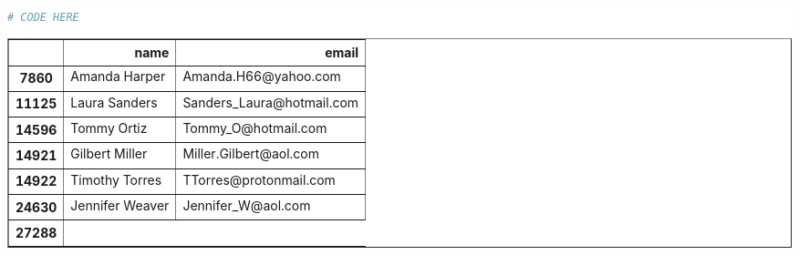 
```python
# CODE HERE
```


```python

```




<div>
<style scoped>
    .dataframe tbody tr th:only-of-type {
        vertical-align: middle;
    }

    .dataframe tbody tr th {
        vertical-align: top;
    }

    .dataframe thead th {
        text-align: right;
    }
</style>
<table border="1" class="dataframe">
  <thead>
    <tr style="text-align: right;">
      <th></th>
      <th>name</th>
      <th>email</th>
    </tr>
  </thead>
  <tbody>
    <tr>
      <th>7860</th>
      <td>Amanda Harper</td>
      <td>Amanda.H66@yahoo.com</td>
    </tr>
    <tr>
      <th>11125</th>
      <td>Laura Sanders</td>
      <td>Sanders_Laura@hotmail.com</td>
    </tr>
    <tr>
      <th>14596</th>
      <td>Tommy Ortiz</td>
      <td>Tommy_O@hotmail.com</td>
    </tr>
    <tr>
      <th>14921</th>
      <td>Gilbert Miller</td>
      <td>Miller.Gilbert@aol.com</td>
    </tr>
    <tr>
      <th>14922</th>
      <td>Timothy Torres</td>
      <td>TTorres@protonmail.com</td>
    </tr>
    <tr>
      <th>24630</th>
      <td>Jennifer Weaver</td>
      <td>Jennifer_W@aol.com</td>
    </tr>
    <tr>
      <th>27288</th>